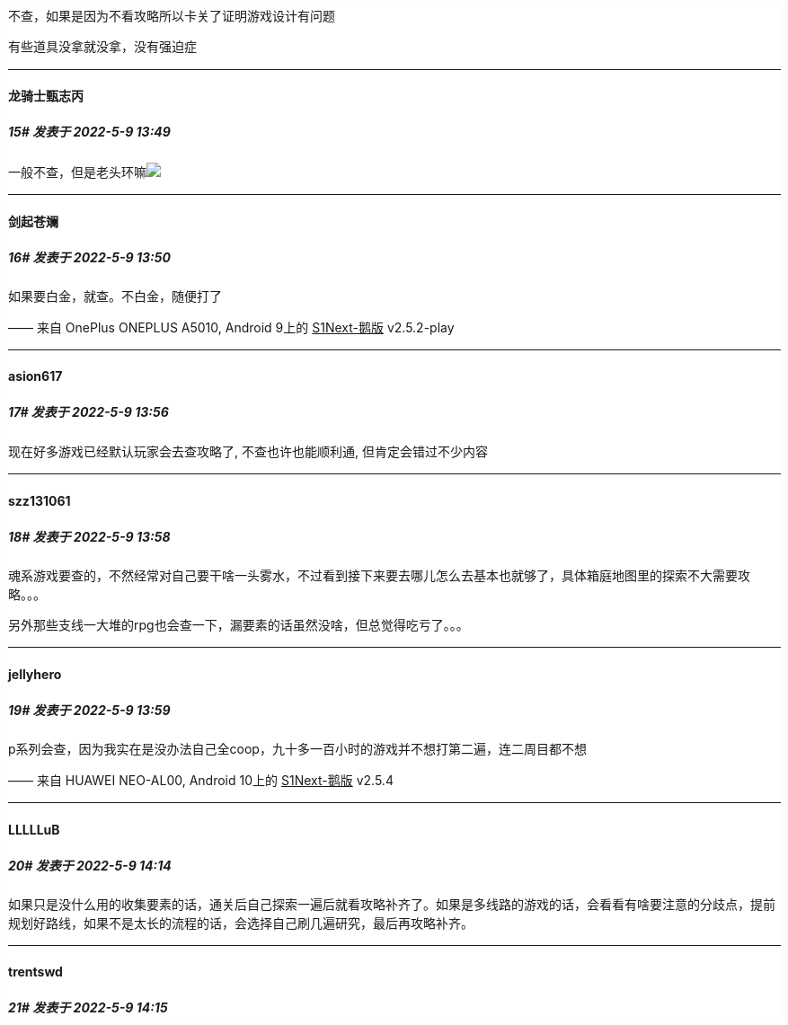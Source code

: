 不查，如果是因为不看攻略所以卡关了证明游戏设计有问题

有些道具没拿就没拿，没有强迫症

*****

####  龙骑士甄志丙  
##### 15#       发表于 2022-5-9 13:49

一般不查，但是老头环嘛<img src="https://static.saraba1st.com/image/smiley/face2017/067.png" referrerpolicy="no-referrer">

*****

####  剑起苍斓  
##### 16#       发表于 2022-5-9 13:50

如果要白金，就查。不白金，随便打了

—— 来自 OnePlus ONEPLUS A5010, Android 9上的 [S1Next-鹅版](https://github.com/ykrank/S1-Next/releases) v2.5.2-play

*****

####  asion617  
##### 17#       发表于 2022-5-9 13:56

现在好多游戏已经默认玩家会去查攻略了, 不查也许也能顺利通, 但肯定会错过不少内容

*****

####  szz131061  
##### 18#       发表于 2022-5-9 13:58

魂系游戏要查的，不然经常对自己要干啥一头雾水，不过看到接下来要去哪儿怎么去基本也就够了，具体箱庭地图里的探索不大需要攻略。。。

另外那些支线一大堆的rpg也会查一下，漏要素的话虽然没啥，但总觉得吃亏了。。。

*****

####  jellyhero  
##### 19#       发表于 2022-5-9 13:59

p系列会查，因为我实在是没办法自己全coop，九十多一百小时的游戏并不想打第二遍，连二周目都不想

—— 来自 HUAWEI NEO-AL00, Android 10上的 [S1Next-鹅版](https://github.com/ykrank/S1-Next/releases) v2.5.4

*****

####  LLLLLuB  
##### 20#       发表于 2022-5-9 14:14

如果只是没什么用的收集要素的话，通关后自己探索一遍后就看攻略补齐了。如果是多线路的游戏的话，会看看有啥要注意的分歧点，提前规划好路线，如果不是太长的流程的话，会选择自己刷几遍研究，最后再攻略补齐。

*****

####  trentswd  
##### 21#       发表于 2022-5-9 14:15
